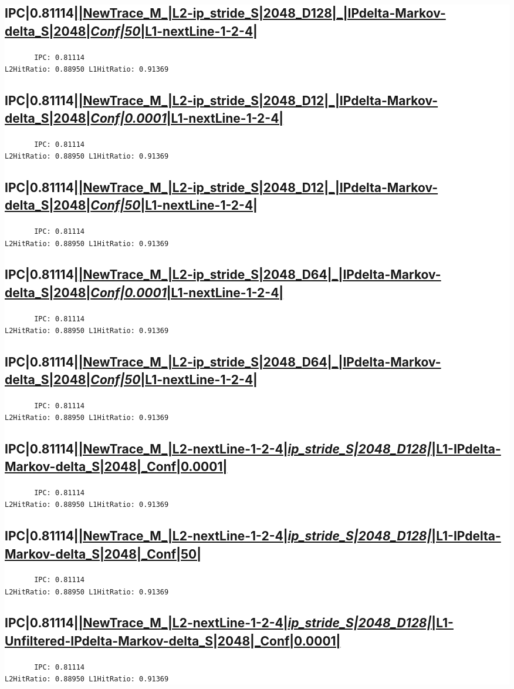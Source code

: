 ## IPC|0.81114|[|NewTrace_M_|L2-ip_stride_S|2048_D128|_|IPdelta-Markov-delta_S|2048|_Conf|50_|L1-nextLine-1-2-4|][Report9]
	       IPC: 0.81114
	L2HitRatio: 0.88950	L1HitRatio: 0.91369 

## IPC|0.81114|[|NewTrace_M_|L2-ip_stride_S|2048_D12|_|IPdelta-Markov-delta_S|2048|_Conf|0.0001_|L1-nextLine-1-2-4|][Report10]
	       IPC: 0.81114
	L2HitRatio: 0.88950	L1HitRatio: 0.91369 

## IPC|0.81114|[|NewTrace_M_|L2-ip_stride_S|2048_D12|_|IPdelta-Markov-delta_S|2048|_Conf|50_|L1-nextLine-1-2-4|][Report11]
	       IPC: 0.81114
	L2HitRatio: 0.88950	L1HitRatio: 0.91369 

## IPC|0.81114|[|NewTrace_M_|L2-ip_stride_S|2048_D64|_|IPdelta-Markov-delta_S|2048|_Conf|0.0001_|L1-nextLine-1-2-4|][Report12]
	       IPC: 0.81114
	L2HitRatio: 0.88950	L1HitRatio: 0.91369 

## IPC|0.81114|[|NewTrace_M_|L2-ip_stride_S|2048_D64|_|IPdelta-Markov-delta_S|2048|_Conf|50_|L1-nextLine-1-2-4|][Report13]
	       IPC: 0.81114
	L2HitRatio: 0.88950	L1HitRatio: 0.91369 

## IPC|0.81114|[|NewTrace_M_|L2-nextLine-1-2-4|_ip_stride_S|2048_D128|_|L1-IPdelta-Markov-delta_S|2048|_Conf|0.0001|][Report79]
	       IPC: 0.81114
	L2HitRatio: 0.88950	L1HitRatio: 0.91369 

## IPC|0.81114|[|NewTrace_M_|L2-nextLine-1-2-4|_ip_stride_S|2048_D128|_|L1-IPdelta-Markov-delta_S|2048|_Conf|50|][Report80]
	       IPC: 0.81114
	L2HitRatio: 0.88950	L1HitRatio: 0.91369 

## IPC|0.81114|[|NewTrace_M_|L2-nextLine-1-2-4|_ip_stride_S|2048_D128|_|L1-Unfiltered-IPdelta-Markov-delta_S|2048|_Conf|0.0001|][Report81]
	       IPC: 0.81114
	L2HitRatio: 0.88950	L1HitRatio: 0.91369 


[Report1]: 005-ChampSim_Stats/LLM_Layer1_TOTALRUN_V3_DegreeTTT/022-TLayer1_|NewTraces|Phy70M_|L2-ip_stride_S|16_D128|_|IPdelta-Markov-delta_S|16|_Conf|0.0001_|L1-nextLine-1-2-4|.md
[Report2]: 005-ChampSim_Stats/LLM_Layer1_TOTALRUN_V3_DegreeTTT/022-TLayer1_|NewTraces|Phy70M_|L2-ip_stride_S|16_D128|_|IPdelta-Markov-delta_S|16|_Conf|50_|L1-nextLine-1-2-4|.md
[Report3]: 005-ChampSim_Stats/LLM_Layer1_TOTALRUN_V3_DegreeTTT/022-TLayer1_|NewTraces|Phy70M_|L2-ip_stride_S|16_D12|_|IPdelta-Markov-delta_S|16|_Conf|0.0001_|L1-nextLine-1-2-4|.md
[Report4]: 005-ChampSim_Stats/LLM_Layer1_TOTALRUN_V3_DegreeTTT/022-TLayer1_|NewTraces|Phy70M_|L2-ip_stride_S|16_D12|_|IPdelta-Markov-delta_S|16|_Conf|50_|L1-nextLine-1-2-4|.md
[Report5]: 005-ChampSim_Stats/LLM_Layer1_TOTALRUN_V3_DegreeTTT/022-TLayer1_|NewTraces|Phy70M_|L2-ip_stride_S|16_D64|_|IPdelta-Markov-delta_S|16|_Conf|0.0001_|L1-nextLine-1-2-4|.md
[Report6]: 005-ChampSim_Stats/LLM_Layer1_TOTALRUN_V3_DegreeTTT/022-TLayer1_|NewTraces|Phy70M_|L2-ip_stride_S|16_D64|_|IPdelta-Markov-delta_S|16|_Conf|50_|L1-nextLine-1-2-4|.md
[Report7]: 005-ChampSim_Stats/LLM_Layer1_TOTALRUN_V3_DegreeTTT/022-TLayer1_|NewTraces|Phy70M_|L2-ip_stride_S|2048_D128|_|IPdelta-Markov-delta_S|2048|_Conf|0.0001_|L1-nextLine-1-2-4|.md
[Report8]: 005-ChampSim_Stats/LLM_Layer1_TOTALRUN_V3_DegreeTTT/022-TLayer1_|NewTraces|Phy70M_|L2-ip_stride_S|2048_D128|_|IPdelta-Markov-delta_S|2048|_Conf|50_|L1-nextLine-1-2-4|.md
[Report9]: 005-ChampSim_Stats/LLM_Layer1_TOTALRUN_V3_DegreeTTT/022-TLayer1_|NewTraces|Phy70M_|L2-ip_stride_S|2048_D12|_|IPdelta-Markov-delta_S|2048|_Conf|0.0001_|L1-nextLine-1-2-4|.md
[Report10]: 005-ChampSim_Stats/LLM_Layer1_TOTALRUN_V3_DegreeTTT/022-TLayer1_|NewTraces|Phy70M_|L2-ip_stride_S|2048_D12|_|IPdelta-Markov-delta_S|2048|_Conf|50_|L1-nextLine-1-2-4|.md
[Report11]: 005-ChampSim_Stats/LLM_Layer1_TOTALRUN_V3_DegreeTTT/022-TLayer1_|NewTraces|Phy70M_|L2-ip_stride_S|2048_D64|_|IPdelta-Markov-delta_S|2048|_Conf|0.0001_|L1-nextLine-1-2-4|.md
[Report12]: 005-ChampSim_Stats/LLM_Layer1_TOTALRUN_V3_DegreeTTT/022-TLayer1_|NewTraces|Phy70M_|L2-ip_stride_S|2048_D64|_|IPdelta-Markov-delta_S|2048|_Conf|50_|L1-nextLine-1-2-4|.md
[Report13]: 005-ChampSim_Stats/LLM_Layer1_TOTALRUN_V3_DegreeTTT/022-TLayer1_|NewTraces|Phy70M_|L2-ip_stride_S|32_D128|_|IPdelta-Markov-delta_S|32|_Conf|0.0001_|L1-nextLine-1-2-4|.md
[Report14]: 005-ChampSim_Stats/LLM_Layer1_TOTALRUN_V3_DegreeTTT/022-TLayer1_|NewTraces|Phy70M_|L2-ip_stride_S|32_D128|_|IPdelta-Markov-delta_S|32|_Conf|50_|L1-nextLine-1-2-4|.md
[Report15]: 005-ChampSim_Stats/LLM_Layer1_TOTALRUN_V3_DegreeTTT/022-TLayer1_|NewTraces|Phy70M_|L2-ip_stride_S|32_D12|_|IPdelta-Markov-delta_S|32|_Conf|0.0001_|L1-nextLine-1-2-4|.md
[Report16]: 005-ChampSim_Stats/LLM_Layer1_TOTALRUN_V3_DegreeTTT/022-TLayer1_|NewTraces|Phy70M_|L2-ip_stride_S|32_D12|_|IPdelta-Markov-delta_S|32|_Conf|50_|L1-nextLine-1-2-4|.md
[Report17]: 005-ChampSim_Stats/LLM_Layer1_TOTALRUN_V3_DegreeTTT/022-TLayer1_|NewTraces|Phy70M_|L2-ip_stride_S|32_D64|_|IPdelta-Markov-delta_S|32|_Conf|0.0001_|L1-nextLine-1-2-4|.md
[Report18]: 005-ChampSim_Stats/LLM_Layer1_TOTALRUN_V3_DegreeTTT/022-TLayer1_|NewTraces|Phy70M_|L2-ip_stride_S|32_D64|_|IPdelta-Markov-delta_S|32|_Conf|50_|L1-nextLine-1-2-4|.md
[Report19]: 005-ChampSim_Stats/LLM_Layer1_TOTALRUN_V3_DegreeTTT/022-TLayer1_|NewTraces|Phy70M_|L2-ip_stride_S|64_D128|_|IPdelta-Markov-delta_S|64|_Conf|0.0001_|L1-nextLine-1-2-4|.md
[Report20]: 005-ChampSim_Stats/LLM_Layer1_TOTALRUN_V3_DegreeTTT/022-TLayer1_|NewTraces|Phy70M_|L2-ip_stride_S|64_D128|_|IPdelta-Markov-delta_S|64|_Conf|50_|L1-nextLine-1-2-4|.md
[Report21]: 005-ChampSim_Stats/LLM_Layer1_TOTALRUN_V3_DegreeTTT/022-TLayer1_|NewTraces|Phy70M_|L2-ip_stride_S|64_D12|_|IPdelta-Markov-delta_S|64|_Conf|0.0001_|L1-nextLine-1-2-4|.md
[Report22]: 005-ChampSim_Stats/LLM_Layer1_TOTALRUN_V3_DegreeTTT/022-TLayer1_|NewTraces|Phy70M_|L2-ip_stride_S|64_D12|_|IPdelta-Markov-delta_S|64|_Conf|50_|L1-nextLine-1-2-4|.md
[Report23]: 005-ChampSim_Stats/LLM_Layer1_TOTALRUN_V3_DegreeTTT/022-TLayer1_|NewTraces|Phy70M_|L2-ip_stride_S|64_D64|_|IPdelta-Markov-delta_S|64|_Conf|0.0001_|L1-nextLine-1-2-4|.md
[Report24]: 005-ChampSim_Stats/LLM_Layer1_TOTALRUN_V3_DegreeTTT/022-TLayer1_|NewTraces|Phy70M_|L2-ip_stride_S|64_D64|_|IPdelta-Markov-delta_S|64|_Conf|50_|L1-nextLine-1-2-4|.md
[Report25]: 005-ChampSim_Stats/LLM_Layer1_TOTALRUN_V3_DegreeTTT/022-TLayer1_|NewTraces|Phy70M_|L2-ip_stride_S|8_D128|_|IPdelta-Markov-delta_S|8|_Conf|0.0001_|L1-nextLine-1-2-4|.md
[Report26]: 005-ChampSim_Stats/LLM_Layer1_TOTALRUN_V3_DegreeTTT/022-TLayer1_|NewTraces|Phy70M_|L2-ip_stride_S|8_D128|_|IPdelta-Markov-delta_S|8|_Conf|50_|L1-nextLine-1-2-4|.md
[Report27]: 005-ChampSim_Stats/LLM_Layer1_TOTALRUN_V3_DegreeTTT/022-TLayer1_|NewTraces|Phy70M_|L2-ip_stride_S|8_D12|_|IPdelta-Markov-delta_S|8|_Conf|0.0001_|L1-nextLine-1-2-4|.md
[Report28]: 005-ChampSim_Stats/LLM_Layer1_TOTALRUN_V3_DegreeTTT/022-TLayer1_|NewTraces|Phy70M_|L2-ip_stride_S|8_D12|_|IPdelta-Markov-delta_S|8|_Conf|50_|L1-nextLine-1-2-4|.md
[Report29]: 005-ChampSim_Stats/LLM_Layer1_TOTALRUN_V3_DegreeTTT/022-TLayer1_|NewTraces|Phy70M_|L2-ip_stride_S|8_D64|_|IPdelta-Markov-delta_S|8|_Conf|0.0001_|L1-nextLine-1-2-4|.md
[Report30]: 005-ChampSim_Stats/LLM_Layer1_TOTALRUN_V3_DegreeTTT/022-TLayer1_|NewTraces|Phy70M_|L2-ip_stride_S|8_D64|_|IPdelta-Markov-delta_S|8|_Conf|50_|L1-nextLine-1-2-4|.md
[Report31]: 005-ChampSim_Stats/LLM_Layer1_TOTALRUN_V3_DegreeTTT/022-TLayer1_|OldTraces|Phy70M_|L2-ip_stride_S|16_D128|_|IPdelta-Markov-delta_S|16|_Conf|0.0001_|L1-nextLine-1-2-4|.md
[Report32]: 005-ChampSim_Stats/LLM_Layer1_TOTALRUN_V3_DegreeTTT/022-TLayer1_|OldTraces|Phy70M_|L2-ip_stride_S|16_D128|_|IPdelta-Markov-delta_S|16|_Conf|50_|L1-nextLine-1-2-4|.md
[Report33]: 005-ChampSim_Stats/LLM_Layer1_TOTALRUN_V3_DegreeTTT/022-TLayer1_|OldTraces|Phy70M_|L2-ip_stride_S|16_D12|_|IPdelta-Markov-delta_S|16|_Conf|0.0001_|L1-nextLine-1-2-4|.md
[Report34]: 005-ChampSim_Stats/LLM_Layer1_TOTALRUN_V3_DegreeTTT/022-TLayer1_|OldTraces|Phy70M_|L2-ip_stride_S|16_D12|_|IPdelta-Markov-delta_S|16|_Conf|50_|L1-nextLine-1-2-4|.md
[Report35]: 005-ChampSim_Stats/LLM_Layer1_TOTALRUN_V3_DegreeTTT/022-TLayer1_|OldTraces|Phy70M_|L2-ip_stride_S|16_D64|_|IPdelta-Markov-delta_S|16|_Conf|0.0001_|L1-nextLine-1-2-4|.md
[Report36]: 005-ChampSim_Stats/LLM_Layer1_TOTALRUN_V3_DegreeTTT/022-TLayer1_|OldTraces|Phy70M_|L2-ip_stride_S|16_D64|_|IPdelta-Markov-delta_S|16|_Conf|50_|L1-nextLine-1-2-4|.md
[Report37]: 005-ChampSim_Stats/LLM_Layer1_TOTALRUN_V3_DegreeTTT/022-TLayer1_|OldTraces|Phy70M_|L2-ip_stride_S|2048_D128|_|IPdelta-Markov-delta_S|2048|_Conf|0.0001_|L1-nextLine-1-2-4|.md
[Report38]: 005-ChampSim_Stats/LLM_Layer1_TOTALRUN_V3_DegreeTTT/022-TLayer1_|OldTraces|Phy70M_|L2-ip_stride_S|2048_D128|_|IPdelta-Markov-delta_S|2048|_Conf|50_|L1-nextLine-1-2-4|.md
[Report39]: 005-ChampSim_Stats/LLM_Layer1_TOTALRUN_V3_DegreeTTT/022-TLayer1_|OldTraces|Phy70M_|L2-ip_stride_S|2048_D12|_|IPdelta-Markov-delta_S|2048|_Conf|0.0001_|L1-nextLine-1-2-4|.md
[Report40]: 005-ChampSim_Stats/LLM_Layer1_TOTALRUN_V3_DegreeTTT/022-TLayer1_|OldTraces|Phy70M_|L2-ip_stride_S|2048_D12|_|IPdelta-Markov-delta_S|2048|_Conf|50_|L1-nextLine-1-2-4|.md
[Report41]: 005-ChampSim_Stats/LLM_Layer1_TOTALRUN_V3_DegreeTTT/022-TLayer1_|OldTraces|Phy70M_|L2-ip_stride_S|2048_D64|_|IPdelta-Markov-delta_S|2048|_Conf|0.0001_|L1-nextLine-1-2-4|.md
[Report42]: 005-ChampSim_Stats/LLM_Layer1_TOTALRUN_V3_DegreeTTT/022-TLayer1_|OldTraces|Phy70M_|L2-ip_stride_S|2048_D64|_|IPdelta-Markov-delta_S|2048|_Conf|50_|L1-nextLine-1-2-4|.md
[Report43]: 005-ChampSim_Stats/LLM_Layer1_TOTALRUN_V3_DegreeTTT/022-TLayer1_|OldTraces|Phy70M_|L2-ip_stride_S|32_D128|_|IPdelta-Markov-delta_S|32|_Conf|0.0001_|L1-nextLine-1-2-4|.md
[Report44]: 005-ChampSim_Stats/LLM_Layer1_TOTALRUN_V3_DegreeTTT/022-TLayer1_|OldTraces|Phy70M_|L2-ip_stride_S|32_D128|_|IPdelta-Markov-delta_S|32|_Conf|50_|L1-nextLine-1-2-4|.md
[Report45]: 005-ChampSim_Stats/LLM_Layer1_TOTALRUN_V3_DegreeTTT/022-TLayer1_|OldTraces|Phy70M_|L2-ip_stride_S|32_D12|_|IPdelta-Markov-delta_S|32|_Conf|0.0001_|L1-nextLine-1-2-4|.md
[Report46]: 005-ChampSim_Stats/LLM_Layer1_TOTALRUN_V3_DegreeTTT/022-TLayer1_|OldTraces|Phy70M_|L2-ip_stride_S|32_D12|_|IPdelta-Markov-delta_S|32|_Conf|50_|L1-nextLine-1-2-4|.md
[Report47]: 005-ChampSim_Stats/LLM_Layer1_TOTALRUN_V3_DegreeTTT/022-TLayer1_|OldTraces|Phy70M_|L2-ip_stride_S|32_D64|_|IPdelta-Markov-delta_S|32|_Conf|0.0001_|L1-nextLine-1-2-4|.md
[Report48]: 005-ChampSim_Stats/LLM_Layer1_TOTALRUN_V3_DegreeTTT/022-TLayer1_|OldTraces|Phy70M_|L2-ip_stride_S|32_D64|_|IPdelta-Markov-delta_S|32|_Conf|50_|L1-nextLine-1-2-4|.md
[Report49]: 005-ChampSim_Stats/LLM_Layer1_TOTALRUN_V3_DegreeTTT/022-TLayer1_|OldTraces|Phy70M_|L2-ip_stride_S|64_D128|_|IPdelta-Markov-delta_S|64|_Conf|0.0001_|L1-nextLine-1-2-4|.md
[Report50]: 005-ChampSim_Stats/LLM_Layer1_TOTALRUN_V3_DegreeTTT/022-TLayer1_|OldTraces|Phy70M_|L2-ip_stride_S|64_D128|_|IPdelta-Markov-delta_S|64|_Conf|50_|L1-nextLine-1-2-4|.md
[Report51]: 005-ChampSim_Stats/LLM_Layer1_TOTALRUN_V3_DegreeTTT/022-TLayer1_|OldTraces|Phy70M_|L2-ip_stride_S|64_D12|_|IPdelta-Markov-delta_S|64|_Conf|0.0001_|L1-nextLine-1-2-4|.md
[Report52]: 005-ChampSim_Stats/LLM_Layer1_TOTALRUN_V3_DegreeTTT/022-TLayer1_|OldTraces|Phy70M_|L2-ip_stride_S|64_D12|_|IPdelta-Markov-delta_S|64|_Conf|50_|L1-nextLine-1-2-4|.md
[Report53]: 005-ChampSim_Stats/LLM_Layer1_TOTALRUN_V3_DegreeTTT/022-TLayer1_|OldTraces|Phy70M_|L2-ip_stride_S|64_D64|_|IPdelta-Markov-delta_S|64|_Conf|0.0001_|L1-nextLine-1-2-4|.md
[Report54]: 005-ChampSim_Stats/LLM_Layer1_TOTALRUN_V3_DegreeTTT/022-TLayer1_|OldTraces|Phy70M_|L2-ip_stride_S|64_D64|_|IPdelta-Markov-delta_S|64|_Conf|50_|L1-nextLine-1-2-4|.md
[Report55]: 005-ChampSim_Stats/LLM_Layer1_TOTALRUN_V3_DegreeTTT/022-TLayer1_|OldTraces|Phy70M_|L2-ip_stride_S|8_D128|_|IPdelta-Markov-delta_S|8|_Conf|0.0001_|L1-nextLine-1-2-4|.md
[Report56]: 005-ChampSim_Stats/LLM_Layer1_TOTALRUN_V3_DegreeTTT/022-TLayer1_|OldTraces|Phy70M_|L2-ip_stride_S|8_D128|_|IPdelta-Markov-delta_S|8|_Conf|50_|L1-nextLine-1-2-4|.md
[Report57]: 005-ChampSim_Stats/LLM_Layer1_TOTALRUN_V3_DegreeTTT/022-TLayer1_|OldTraces|Phy70M_|L2-ip_stride_S|8_D12|_|IPdelta-Markov-delta_S|8|_Conf|0.0001_|L1-nextLine-1-2-4|.md
[Report58]: 005-ChampSim_Stats/LLM_Layer1_TOTALRUN_V3_DegreeTTT/022-TLayer1_|OldTraces|Phy70M_|L2-ip_stride_S|8_D12|_|IPdelta-Markov-delta_S|8|_Conf|50_|L1-nextLine-1-2-4|.md
[Report59]: 005-ChampSim_Stats/LLM_Layer1_TOTALRUN_V3_DegreeTTT/022-TLayer1_|OldTraces|Phy70M_|L2-ip_stride_S|8_D64|_|IPdelta-Markov-delta_S|8|_Conf|0.0001_|L1-nextLine-1-2-4|.md
[Report60]: 005-ChampSim_Stats/LLM_Layer1_TOTALRUN_V3_DegreeTTT/022-TLayer1_|OldTraces|Phy70M_|L2-ip_stride_S|8_D64|_|IPdelta-Markov-delta_S|8|_Conf|50_|L1-nextLine-1-2-4|.md
[Report61]: 005-ChampSim_Stats/LLM_Layer1_TOTALRUN_V3_DegreeTTT/026-TLayer1_|NewTraces|Phy70M_|L2-IPCP_S|16|_|L1-IPCP_S|16|.md
[Report62]: 005-ChampSim_Stats/LLM_Layer1_TOTALRUN_V3_DegreeTTT/026-TLayer1_|NewTraces|Phy70M_|L2-IPCP_S|2048|_|L1-IPCP_S|2048|.md
[Report63]: 005-ChampSim_Stats/LLM_Layer1_TOTALRUN_V3_DegreeTTT/026-TLayer1_|NewTraces|Phy70M_|L2-IPCP_S|32|_|L1-IPCP_S|32|.md
[Report64]: 005-ChampSim_Stats/LLM_Layer1_TOTALRUN_V3_DegreeTTT/026-TLayer1_|NewTraces|Phy70M_|L2-IPCP_S|64|_|L1-IPCP_S|64|.md
[Report65]: 005-ChampSim_Stats/LLM_Layer1_TOTALRUN_V3_DegreeTTT/026-TLayer1_|NewTraces|Phy70M_|L2-IPCP_S|8|_|L1-IPCP_S|8|.md
[Report66]: 005-ChampSim_Stats/LLM_Layer1_TOTALRUN_V3_DegreeTTT/026-TLayer1_|NewTraces|Phy70M_|L2-nextLine-1-2-4|_ip_stride_S|16_D128|_|L1-IPdelta-Markov-delta_S|16|_Conf|0.0001|.md
[Report67]: 005-ChampSim_Stats/LLM_Layer1_TOTALRUN_V3_DegreeTTT/026-TLayer1_|NewTraces|Phy70M_|L2-nextLine-1-2-4|_ip_stride_S|16_D128|_|L1-IPdelta-Markov-delta_S|16|_Conf|50|.md
[Report68]: 005-ChampSim_Stats/LLM_Layer1_TOTALRUN_V3_DegreeTTT/026-TLayer1_|NewTraces|Phy70M_|L2-nextLine-1-2-4|_ip_stride_S|16_D128|_|L1-Unfiltered-IPdelta-Markov-delta_S|16|_Conf|0.0001|.md
[Report69]: 005-ChampSim_Stats/LLM_Layer1_TOTALRUN_V3_DegreeTTT/026-TLayer1_|NewTraces|Phy70M_|L2-nextLine-1-2-4|_ip_stride_S|16_D128|_|L1-Unfiltered-IPdelta-Markov-delta_S|16|_Conf|50|.md
[Report70]: 005-ChampSim_Stats/LLM_Layer1_TOTALRUN_V3_DegreeTTT/026-TLayer1_|NewTraces|Phy70M_|L2-nextLine-1-2-4|_ip_stride_S|16_D12|_|L1-IPdelta-Markov-delta_S|16|_Conf|0.0001|.md
[Report71]: 005-ChampSim_Stats/LLM_Layer1_TOTALRUN_V3_DegreeTTT/026-TLayer1_|NewTraces|Phy70M_|L2-nextLine-1-2-4|_ip_stride_S|16_D12|_|L1-IPdelta-Markov-delta_S|16|_Conf|50|.md
[Report72]: 005-ChampSim_Stats/LLM_Layer1_TOTALRUN_V3_DegreeTTT/026-TLayer1_|NewTraces|Phy70M_|L2-nextLine-1-2-4|_ip_stride_S|16_D12|_|L1-Unfiltered-IPdelta-Markov-delta_S|16|_Conf|0.0001|.md
[Report73]: 005-ChampSim_Stats/LLM_Layer1_TOTALRUN_V3_DegreeTTT/026-TLayer1_|NewTraces|Phy70M_|L2-nextLine-1-2-4|_ip_stride_S|16_D12|_|L1-Unfiltered-IPdelta-Markov-delta_S|16|_Conf|50|.md
[Report74]: 005-ChampSim_Stats/LLM_Layer1_TOTALRUN_V3_DegreeTTT/026-TLayer1_|NewTraces|Phy70M_|L2-nextLine-1-2-4|_ip_stride_S|16_D64|_|L1-IPdelta-Markov-delta_S|16|_Conf|0.0001|.md
[Report75]: 005-ChampSim_Stats/LLM_Layer1_TOTALRUN_V3_DegreeTTT/026-TLayer1_|NewTraces|Phy70M_|L2-nextLine-1-2-4|_ip_stride_S|16_D64|_|L1-IPdelta-Markov-delta_S|16|_Conf|50|.md
[Report76]: 005-ChampSim_Stats/LLM_Layer1_TOTALRUN_V3_DegreeTTT/026-TLayer1_|NewTraces|Phy70M_|L2-nextLine-1-2-4|_ip_stride_S|16_D64|_|L1-Unfiltered-IPdelta-Markov-delta_S|16|_Conf|0.0001|.md
[Report77]: 005-ChampSim_Stats/LLM_Layer1_TOTALRUN_V3_DegreeTTT/026-TLayer1_|NewTraces|Phy70M_|L2-nextLine-1-2-4|_ip_stride_S|16_D64|_|L1-Unfiltered-IPdelta-Markov-delta_S|16|_Conf|50|.md
[Report78]: 005-ChampSim_Stats/LLM_Layer1_TOTALRUN_V3_DegreeTTT/026-TLayer1_|NewTraces|Phy70M_|L2-nextLine-1-2-4|_ip_stride_S|2048_D128|_|L1-IPdelta-Markov-delta_S|2048|_Conf|0.0001|.md
[Report79]: 005-ChampSim_Stats/LLM_Layer1_TOTALRUN_V3_DegreeTTT/026-TLayer1_|NewTraces|Phy70M_|L2-nextLine-1-2-4|_ip_stride_S|2048_D128|_|L1-IPdelta-Markov-delta_S|2048|_Conf|50|.md
[Report80]: 005-ChampSim_Stats/LLM_Layer1_TOTALRUN_V3_DegreeTTT/026-TLayer1_|NewTraces|Phy70M_|L2-nextLine-1-2-4|_ip_stride_S|2048_D128|_|L1-Unfiltered-IPdelta-Markov-delta_S|2048|_Conf|0.0001|.md
[Report81]: 005-ChampSim_Stats/LLM_Layer1_TOTALRUN_V3_DegreeTTT/026-TLayer1_|NewTraces|Phy70M_|L2-nextLine-1-2-4|_ip_stride_S|2048_D128|_|L1-Unfiltered-IPdelta-Markov-delta_S|2048|_Conf|50|.md
[Report82]: 005-ChampSim_Stats/LLM_Layer1_TOTALRUN_V3_DegreeTTT/026-TLayer1_|NewTraces|Phy70M_|L2-nextLine-1-2-4|_ip_stride_S|2048_D12|_|L1-IPdelta-Markov-delta_S|2048|_Conf|0.0001|.md
[Report83]: 005-ChampSim_Stats/LLM_Layer1_TOTALRUN_V3_DegreeTTT/026-TLayer1_|NewTraces|Phy70M_|L2-nextLine-1-2-4|_ip_stride_S|2048_D12|_|L1-IPdelta-Markov-delta_S|2048|_Conf|50|.md
[Report84]: 005-ChampSim_Stats/LLM_Layer1_TOTALRUN_V3_DegreeTTT/026-TLayer1_|NewTraces|Phy70M_|L2-nextLine-1-2-4|_ip_stride_S|2048_D12|_|L1-Unfiltered-IPdelta-Markov-delta_S|2048|_Conf|0.0001|.md
[Report85]: 005-ChampSim_Stats/LLM_Layer1_TOTALRUN_V3_DegreeTTT/026-TLayer1_|NewTraces|Phy70M_|L2-nextLine-1-2-4|_ip_stride_S|2048_D12|_|L1-Unfiltered-IPdelta-Markov-delta_S|2048|_Conf|50|.md
[Report86]: 005-ChampSim_Stats/LLM_Layer1_TOTALRUN_V3_DegreeTTT/026-TLayer1_|NewTraces|Phy70M_|L2-nextLine-1-2-4|_ip_stride_S|2048_D64|_|L1-IPdelta-Markov-delta_S|2048|_Conf|0.0001|.md
[Report87]: 005-ChampSim_Stats/LLM_Layer1_TOTALRUN_V3_DegreeTTT/026-TLayer1_|NewTraces|Phy70M_|L2-nextLine-1-2-4|_ip_stride_S|2048_D64|_|L1-IPdelta-Markov-delta_S|2048|_Conf|50|.md
[Report88]: 005-ChampSim_Stats/LLM_Layer1_TOTALRUN_V3_DegreeTTT/026-TLayer1_|NewTraces|Phy70M_|L2-nextLine-1-2-4|_ip_stride_S|2048_D64|_|L1-Unfiltered-IPdelta-Markov-delta_S|2048|_Conf|0.0001|.md
[Report89]: 005-ChampSim_Stats/LLM_Layer1_TOTALRUN_V3_DegreeTTT/026-TLayer1_|NewTraces|Phy70M_|L2-nextLine-1-2-4|_ip_stride_S|2048_D64|_|L1-Unfiltered-IPdelta-Markov-delta_S|2048|_Conf|50|.md
[Report90]: 005-ChampSim_Stats/LLM_Layer1_TOTALRUN_V3_DegreeTTT/026-TLayer1_|NewTraces|Phy70M_|L2-nextLine-1-2-4|_ip_stride_S|32_D128|_|L1-IPdelta-Markov-delta_S|32|_Conf|0.0001|.md
[Report91]: 005-ChampSim_Stats/LLM_Layer1_TOTALRUN_V3_DegreeTTT/026-TLayer1_|NewTraces|Phy70M_|L2-nextLine-1-2-4|_ip_stride_S|32_D128|_|L1-IPdelta-Markov-delta_S|32|_Conf|50|.md
[Report92]: 005-ChampSim_Stats/LLM_Layer1_TOTALRUN_V3_DegreeTTT/026-TLayer1_|NewTraces|Phy70M_|L2-nextLine-1-2-4|_ip_stride_S|32_D128|_|L1-Unfiltered-IPdelta-Markov-delta_S|32|_Conf|0.0001|.md
[Report93]: 005-ChampSim_Stats/LLM_Layer1_TOTALRUN_V3_DegreeTTT/026-TLayer1_|NewTraces|Phy70M_|L2-nextLine-1-2-4|_ip_stride_S|32_D128|_|L1-Unfiltered-IPdelta-Markov-delta_S|32|_Conf|50|.md
[Report94]: 005-ChampSim_Stats/LLM_Layer1_TOTALRUN_V3_DegreeTTT/026-TLayer1_|NewTraces|Phy70M_|L2-nextLine-1-2-4|_ip_stride_S|32_D12|_|L1-IPdelta-Markov-delta_S|32|_Conf|0.0001|.md
[Report95]: 005-ChampSim_Stats/LLM_Layer1_TOTALRUN_V3_DegreeTTT/026-TLayer1_|NewTraces|Phy70M_|L2-nextLine-1-2-4|_ip_stride_S|32_D12|_|L1-IPdelta-Markov-delta_S|32|_Conf|50|.md
[Report96]: 005-ChampSim_Stats/LLM_Layer1_TOTALRUN_V3_DegreeTTT/026-TLayer1_|NewTraces|Phy70M_|L2-nextLine-1-2-4|_ip_stride_S|32_D12|_|L1-Unfiltered-IPdelta-Markov-delta_S|32|_Conf|0.0001|.md
[Report97]: 005-ChampSim_Stats/LLM_Layer1_TOTALRUN_V3_DegreeTTT/026-TLayer1_|NewTraces|Phy70M_|L2-nextLine-1-2-4|_ip_stride_S|32_D12|_|L1-Unfiltered-IPdelta-Markov-delta_S|32|_Conf|50|.md
[Report98]: 005-ChampSim_Stats/LLM_Layer1_TOTALRUN_V3_DegreeTTT/026-TLayer1_|NewTraces|Phy70M_|L2-nextLine-1-2-4|_ip_stride_S|32_D64|_|L1-IPdelta-Markov-delta_S|32|_Conf|0.0001|.md
[Report99]: 005-ChampSim_Stats/LLM_Layer1_TOTALRUN_V3_DegreeTTT/026-TLayer1_|NewTraces|Phy70M_|L2-nextLine-1-2-4|_ip_stride_S|32_D64|_|L1-IPdelta-Markov-delta_S|32|_Conf|50|.md
[Report100]: 005-ChampSim_Stats/LLM_Layer1_TOTALRUN_V3_DegreeTTT/026-TLayer1_|NewTraces|Phy70M_|L2-nextLine-1-2-4|_ip_stride_S|32_D64|_|L1-Unfiltered-IPdelta-Markov-delta_S|32|_Conf|0.0001|.md
[Report101]: 005-ChampSim_Stats/LLM_Layer1_TOTALRUN_V3_DegreeTTT/026-TLayer1_|NewTraces|Phy70M_|L2-nextLine-1-2-4|_ip_stride_S|32_D64|_|L1-Unfiltered-IPdelta-Markov-delta_S|32|_Conf|50|.md
[Report102]: 005-ChampSim_Stats/LLM_Layer1_TOTALRUN_V3_DegreeTTT/026-TLayer1_|NewTraces|Phy70M_|L2-nextLine-1-2-4|_ip_stride_S|64_D128|_|L1-IPdelta-Markov-delta_S|64|_Conf|0.0001|.md
[Report103]: 005-ChampSim_Stats/LLM_Layer1_TOTALRUN_V3_DegreeTTT/026-TLayer1_|NewTraces|Phy70M_|L2-nextLine-1-2-4|_ip_stride_S|64_D128|_|L1-IPdelta-Markov-delta_S|64|_Conf|50|.md
[Report104]: 005-ChampSim_Stats/LLM_Layer1_TOTALRUN_V3_DegreeTTT/026-TLayer1_|NewTraces|Phy70M_|L2-nextLine-1-2-4|_ip_stride_S|64_D128|_|L1-Unfiltered-IPdelta-Markov-delta_S|64|_Conf|0.0001|.md
[Report105]: 005-ChampSim_Stats/LLM_Layer1_TOTALRUN_V3_DegreeTTT/026-TLayer1_|NewTraces|Phy70M_|L2-nextLine-1-2-4|_ip_stride_S|64_D128|_|L1-Unfiltered-IPdelta-Markov-delta_S|64|_Conf|50|.md
[Report106]: 005-ChampSim_Stats/LLM_Layer1_TOTALRUN_V3_DegreeTTT/026-TLayer1_|NewTraces|Phy70M_|L2-nextLine-1-2-4|_ip_stride_S|64_D12|_|L1-IPdelta-Markov-delta_S|64|_Conf|0.0001|.md
[Report107]: 005-ChampSim_Stats/LLM_Layer1_TOTALRUN_V3_DegreeTTT/026-TLayer1_|NewTraces|Phy70M_|L2-nextLine-1-2-4|_ip_stride_S|64_D12|_|L1-IPdelta-Markov-delta_S|64|_Conf|50|.md
[Report108]: 005-ChampSim_Stats/LLM_Layer1_TOTALRUN_V3_DegreeTTT/026-TLayer1_|NewTraces|Phy70M_|L2-nextLine-1-2-4|_ip_stride_S|64_D12|_|L1-Unfiltered-IPdelta-Markov-delta_S|64|_Conf|0.0001|.md
[Report109]: 005-ChampSim_Stats/LLM_Layer1_TOTALRUN_V3_DegreeTTT/026-TLayer1_|NewTraces|Phy70M_|L2-nextLine-1-2-4|_ip_stride_S|64_D12|_|L1-Unfiltered-IPdelta-Markov-delta_S|64|_Conf|50|.md
[Report110]: 005-ChampSim_Stats/LLM_Layer1_TOTALRUN_V3_DegreeTTT/026-TLayer1_|NewTraces|Phy70M_|L2-nextLine-1-2-4|_ip_stride_S|64_D64|_|L1-IPdelta-Markov-delta_S|64|_Conf|0.0001|.md
[Report111]: 005-ChampSim_Stats/LLM_Layer1_TOTALRUN_V3_DegreeTTT/026-TLayer1_|NewTraces|Phy70M_|L2-nextLine-1-2-4|_ip_stride_S|64_D64|_|L1-IPdelta-Markov-delta_S|64|_Conf|50|.md
[Report112]: 005-ChampSim_Stats/LLM_Layer1_TOTALRUN_V3_DegreeTTT/026-TLayer1_|NewTraces|Phy70M_|L2-nextLine-1-2-4|_ip_stride_S|64_D64|_|L1-Unfiltered-IPdelta-Markov-delta_S|64|_Conf|0.0001|.md
[Report113]: 005-ChampSim_Stats/LLM_Layer1_TOTALRUN_V3_DegreeTTT/026-TLayer1_|NewTraces|Phy70M_|L2-nextLine-1-2-4|_ip_stride_S|64_D64|_|L1-Unfiltered-IPdelta-Markov-delta_S|64|_Conf|50|.md
[Report114]: 005-ChampSim_Stats/LLM_Layer1_TOTALRUN_V3_DegreeTTT/026-TLayer1_|NewTraces|Phy70M_|L2-nextLine-1-2-4|_ip_stride_S|8_D128|_|L1-IPdelta-Markov-delta_S|8|_Conf|0.0001|.md
[Report115]: 005-ChampSim_Stats/LLM_Layer1_TOTALRUN_V3_DegreeTTT/026-TLayer1_|NewTraces|Phy70M_|L2-nextLine-1-2-4|_ip_stride_S|8_D128|_|L1-IPdelta-Markov-delta_S|8|_Conf|50|.md
[Report116]: 005-ChampSim_Stats/LLM_Layer1_TOTALRUN_V3_DegreeTTT/026-TLayer1_|NewTraces|Phy70M_|L2-nextLine-1-2-4|_ip_stride_S|8_D128|_|L1-Unfiltered-IPdelta-Markov-delta_S|8|_Conf|0.0001|.md
[Report117]: 005-ChampSim_Stats/LLM_Layer1_TOTALRUN_V3_DegreeTTT/026-TLayer1_|NewTraces|Phy70M_|L2-nextLine-1-2-4|_ip_stride_S|8_D128|_|L1-Unfiltered-IPdelta-Markov-delta_S|8|_Conf|50|.md
[Report118]: 005-ChampSim_Stats/LLM_Layer1_TOTALRUN_V3_DegreeTTT/026-TLayer1_|NewTraces|Phy70M_|L2-nextLine-1-2-4|_ip_stride_S|8_D12|_|L1-IPdelta-Markov-delta_S|8|_Conf|0.0001|.md
[Report119]: 005-ChampSim_Stats/LLM_Layer1_TOTALRUN_V3_DegreeTTT/026-TLayer1_|NewTraces|Phy70M_|L2-nextLine-1-2-4|_ip_stride_S|8_D12|_|L1-IPdelta-Markov-delta_S|8|_Conf|50|.md
[Report120]: 005-ChampSim_Stats/LLM_Layer1_TOTALRUN_V3_DegreeTTT/026-TLayer1_|NewTraces|Phy70M_|L2-nextLine-1-2-4|_ip_stride_S|8_D12|_|L1-Unfiltered-IPdelta-Markov-delta_S|8|_Conf|0.0001|.md
[Report121]: 005-ChampSim_Stats/LLM_Layer1_TOTALRUN_V3_DegreeTTT/026-TLayer1_|NewTraces|Phy70M_|L2-nextLine-1-2-4|_ip_stride_S|8_D12|_|L1-Unfiltered-IPdelta-Markov-delta_S|8|_Conf|50|.md
[Report122]: 005-ChampSim_Stats/LLM_Layer1_TOTALRUN_V3_DegreeTTT/026-TLayer1_|NewTraces|Phy70M_|L2-nextLine-1-2-4|_ip_stride_S|8_D64|_|L1-IPdelta-Markov-delta_S|8|_Conf|0.0001|.md
[Report123]: 005-ChampSim_Stats/LLM_Layer1_TOTALRUN_V3_DegreeTTT/026-TLayer1_|NewTraces|Phy70M_|L2-nextLine-1-2-4|_ip_stride_S|8_D64|_|L1-IPdelta-Markov-delta_S|8|_Conf|50|.md
[Report124]: 005-ChampSim_Stats/LLM_Layer1_TOTALRUN_V3_DegreeTTT/026-TLayer1_|NewTraces|Phy70M_|L2-nextLine-1-2-4|_ip_stride_S|8_D64|_|L1-Unfiltered-IPdelta-Markov-delta_S|8|_Conf|0.0001|.md
[Report125]: 005-ChampSim_Stats/LLM_Layer1_TOTALRUN_V3_DegreeTTT/026-TLayer1_|NewTraces|Phy70M_|L2-nextLine-1-2-4|_ip_stride_S|8_D64|_|L1-Unfiltered-IPdelta-Markov-delta_S|8|_Conf|50|.md
[Report126]: 005-ChampSim_Stats/LLM_Layer1_TOTALRUN_V3_DegreeTTT/026-TLayer1_|OldTraces|Phy70M_|L2-IPCP_S|16|_|L1-IPCP_S|16|.md
[Report127]: 005-ChampSim_Stats/LLM_Layer1_TOTALRUN_V3_DegreeTTT/026-TLayer1_|OldTraces|Phy70M_|L2-IPCP_S|2048|_|L1-IPCP_S|2048|.md
[Report128]: 005-ChampSim_Stats/LLM_Layer1_TOTALRUN_V3_DegreeTTT/026-TLayer1_|OldTraces|Phy70M_|L2-IPCP_S|32|_|L1-IPCP_S|32|.md
[Report129]: 005-ChampSim_Stats/LLM_Layer1_TOTALRUN_V3_DegreeTTT/026-TLayer1_|OldTraces|Phy70M_|L2-IPCP_S|64|_|L1-IPCP_S|64|.md
[Report130]: 005-ChampSim_Stats/LLM_Layer1_TOTALRUN_V3_DegreeTTT/026-TLayer1_|OldTraces|Phy70M_|L2-IPCP_S|8|_|L1-IPCP_S|8|.md
[Report131]: 005-ChampSim_Stats/LLM_Layer1_TOTALRUN_V3_DegreeTTT/026-TLayer1_|OldTraces|Phy70M_|L2-nextLine-1-2-4|_ip_stride_S|16_D128|_|L1-IPdelta-Markov-delta_S|16|_Conf|0.0001|.md
[Report132]: 005-ChampSim_Stats/LLM_Layer1_TOTALRUN_V3_DegreeTTT/026-TLayer1_|OldTraces|Phy70M_|L2-nextLine-1-2-4|_ip_stride_S|16_D128|_|L1-IPdelta-Markov-delta_S|16|_Conf|50|.md
[Report133]: 005-ChampSim_Stats/LLM_Layer1_TOTALRUN_V3_DegreeTTT/026-TLayer1_|OldTraces|Phy70M_|L2-nextLine-1-2-4|_ip_stride_S|16_D128|_|L1-Unfiltered-IPdelta-Markov-delta_S|16|_Conf|0.0001|.md
[Report134]: 005-ChampSim_Stats/LLM_Layer1_TOTALRUN_V3_DegreeTTT/026-TLayer1_|OldTraces|Phy70M_|L2-nextLine-1-2-4|_ip_stride_S|16_D128|_|L1-Unfiltered-IPdelta-Markov-delta_S|16|_Conf|50|.md